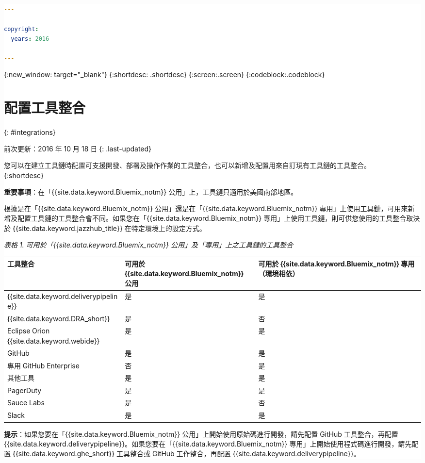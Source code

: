 ```yaml
---

copyright:
  years: 2016

---
```


{:new_window: target="_blank"}
{:shortdesc: .shortdesc}
{:screen:.screen}
{:codeblock:.codeblock}

# 配置工具整合
{: #integrations}

前次更新：2016 年 10 月 18 日
{: .last-updated}

您可以在建立工具鏈時配置可支援開發、部署及操作作業的工具整合，也可以新增及配置用來自訂現有工具鏈的工具整合。  
{:shortdesc}

**重要事項**：在「{{site.data.keyword.Bluemix_notm}} 公用」上，工具鏈只適用於美國南部地區。

根據是在「{{site.data.keyword.Bluemix_notm}} 公用」還是在「{{site.data.keyword.Bluemix_notm}} 專用」上使用工具鏈，可用來新增及配置工具鏈的工具整合會不同。如果您在「{{site.data.keyword.Bluemix_notm}} 專用」上使用工具鏈，則可供您使用的工具整合取決於 {{site.data.keyword.jazzhub_title}} 在特定環境上的設定方式。

*表格 1. 可用於「{{site.data.keyword.Bluemix_notm}} 公用」及「專用」上之工具鏈的工具整合*

|工具整合 |可用於 {{site.data.keyword.Bluemix_notm}} 公用	|可用於 {{site.data.keyword.Bluemix_notm}} 專用（環境相依）|
|:----------|:------------------------------|:------------------|
|{{site.data.keyword.deliverypipeline}} 		|是	   	|是  		|
|{{site.data.keyword.DRA_short}} 		|是		|否			|
|Eclipse Orion {{site.data.keyword.webide}}		|是		|是			|
|GitHub		|是		|是		|
|專用 GitHub Enterprise			|否		|是		|
|其他工具			|是		|是		|
|PagerDuty			|是		|是		|
|Sauce Labs		|是		|否		|
|Slack			|是		|是		|

**提示**：如果您要在「{{site.data.keyword.Bluemix_notm}} 公用」上開始使用原始碼進行開發，請先配置 GitHub 工具整合，再配置 {{site.data.keyword.deliverypipeline}}。如果您要在「{{site.data.keyword.Bluemix_notm}} 專用」上開始使用程式碼進行開發，請先配置 {{site.data.keyword.ghe_short}} 工具整合或 GitHub 工作整合，再配置 {{site.data.keyword.deliverypipeline}}。 

